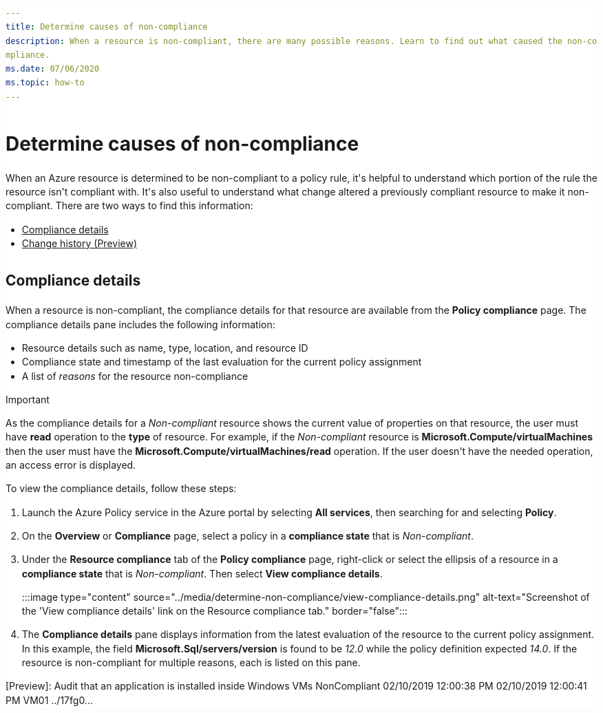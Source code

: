 ```yaml
---
title: Determine causes of non-compliance
description: When a resource is non-compliant, there are many possible reasons. Learn to find out what caused the non-compliance.
ms.date: 07/06/2020
ms.topic: how-to
---
```

# Determine causes of non-compliance

When an Azure resource is determined to be non-compliant to a policy rule, it's helpful to
understand which portion of the rule the resource isn't compliant with. It's also useful to
understand what change altered a previously compliant resource to make it non-compliant. There are
two ways to find this information:

- [Compliance details](#compliance-details)
- [Change history (Preview)](#change-history)

## Compliance details

When a resource is non-compliant, the compliance details for that resource are available from the
**Policy compliance** page. The compliance details pane includes the following information:

- Resource details such as name, type, location, and resource ID
- Compliance state and timestamp of the last evaluation for the current policy assignment
- A list of _reasons_ for the resource non-compliance

> [!IMPORTANT]
> As the compliance details for a _Non-compliant_ resource shows the current value of properties on
> that resource, the user must have **read** operation to the **type** of resource. For example, if
> the _Non-compliant_ resource is **Microsoft.Compute/virtualMachines** then the user must have the
> **Microsoft.Compute/virtualMachines/read** operation. If the user doesn't have the needed
> operation, an access error is displayed.

To view the compliance details, follow these steps:

1. Launch the Azure Policy service in the Azure portal by selecting **All services**, then searching
   for and selecting **Policy**.

1. On the **Overview** or **Compliance** page, select a policy in a **compliance state** that is
   _Non-compliant_.

1. Under the **Resource compliance** tab of the **Policy compliance** page, right-click or select
   the ellipsis of a resource in a **compliance state** that is _Non-compliant_. Then select **View
   compliance details**.

   :::image type="content" source="../media/determine-non-compliance/view-compliance-details.png" alt-text="Screenshot of the 'View compliance details' link on the Resource compliance tab." border="false":::

1. The **Compliance details** pane displays information from the latest evaluation of the resource
   to the current policy assignment. In this example, the field **Microsoft.Sql/servers/version** is
   found to be _12.0_ while the policy definition expected _14.0_. If the resource is non-compliant
   for multiple reasons, each is listed on this pane.


[Preview]: Audit that an application is installed inside Windows VMs      NonCompliant                       02/10/2019 12:00:38 PM 02/10/2019 12:00:41 PM VM01  ../17fg0...